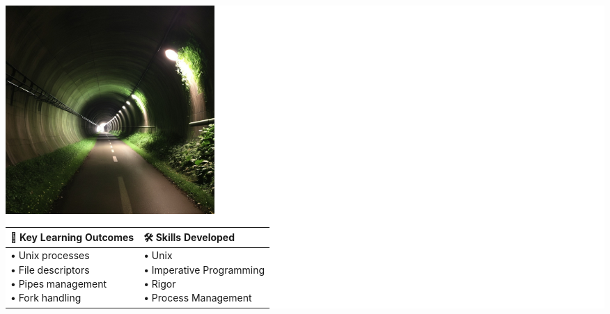   <img src=".assets/Illu_pipex2.jpg" alt="PIPEX Details" width="300px"/>
</div>

<div align="center">

| 🎯 Key Learning Outcomes | 🛠️ Skills Developed |
|:------------------------|:-------------------|
| • Unix processes<br>• File descriptors<br>• Pipes management<br>• Fork handling | • Unix<br>• Imperative Programming<br>• Rigor<br>• Process Management |
